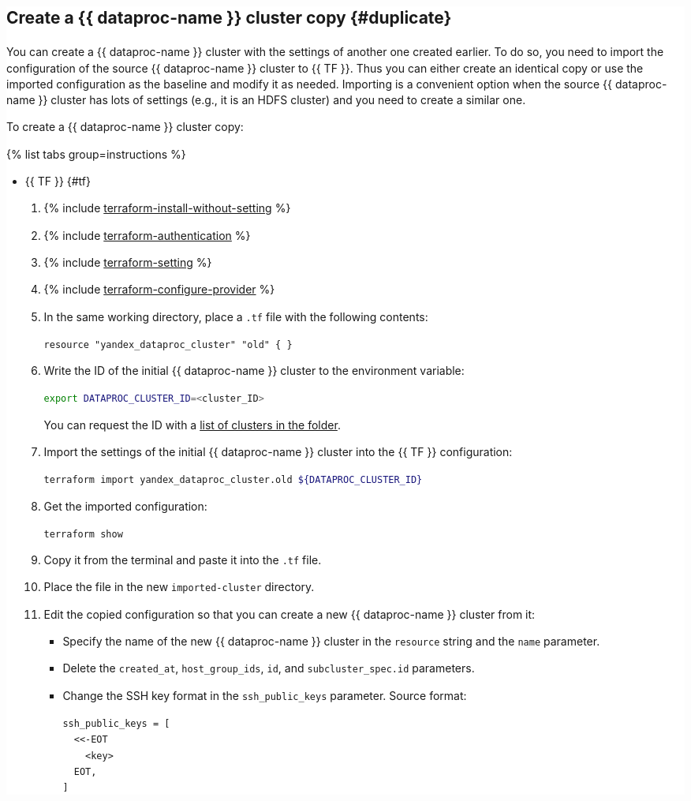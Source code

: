 ## Create a {{ dataproc-name }} cluster copy {#duplicate}

You can create a {{ dataproc-name }} cluster with the settings of another one created earlier. To do so, you need to import the configuration of the source {{ dataproc-name }} cluster to {{ TF }}. Thus you can either create an identical copy or use the imported configuration as the baseline and modify it as needed. Importing is a convenient option when the source {{ dataproc-name }} cluster has lots of settings (e.g., it is an HDFS cluster) and you need to create a similar one.

To create a {{ dataproc-name }} cluster copy:

{% list tabs group=instructions %}

- {{ TF }} {#tf}

   1. {% include [terraform-install-without-setting](../../_includes/mdb/terraform/install-without-setting.md) %}
   1. {% include [terraform-authentication](../../_includes/mdb/terraform/authentication.md) %}
   1. {% include [terraform-setting](../../_includes/mdb/terraform/setting.md) %}
   1. {% include [terraform-configure-provider](../../_includes/mdb/terraform/configure-provider.md) %}
   1. In the same working directory, place a `.tf` file with the following contents:

      ```hcl
      resource "yandex_dataproc_cluster" "old" { }
      ```

   1. Write the ID of the initial {{ dataproc-name }} cluster to the environment variable:

      ```bash
      export DATAPROC_CLUSTER_ID=<cluster_ID>
      ```

      You can request the ID with a [list of clusters in the folder](../../data-proc/operations/cluster-list.md#list).

   1. Import the settings of the initial {{ dataproc-name }} cluster into the {{ TF }} configuration:

      ```bash
      terraform import yandex_dataproc_cluster.old ${DATAPROC_CLUSTER_ID}
      ```

   1. Get the imported configuration:

      ```bash
      terraform show
      ```

   1. Copy it from the terminal and paste it into the `.tf` file.
   1. Place the file in the new `imported-cluster` directory.
   1. Edit the copied configuration so that you can create a new {{ dataproc-name }} cluster from it:
      * Specify the name of the new {{ dataproc-name }} cluster in the `resource` string and the `name` parameter.
      * Delete the `created_at`, `host_group_ids`, `id`, and `subcluster_spec.id` parameters.
      * Change the SSH key format in the `ssh_public_keys` parameter. Source format:

         ```hcl
         ssh_public_keys = [
           <<-EOT
             <key>
           EOT,
         ]
         ```
